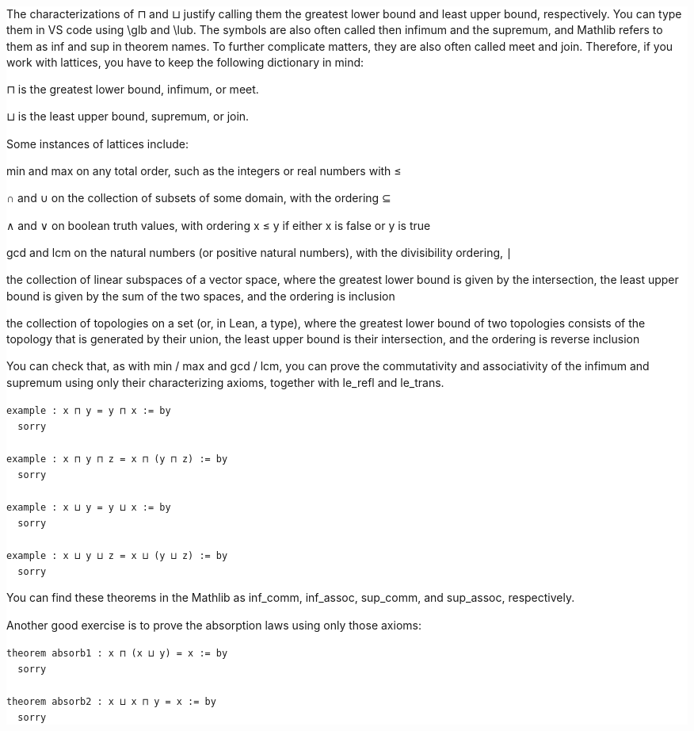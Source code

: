 
The characterizations of ⊓ and ⊔ justify calling them the greatest lower bound and least upper bound, respectively. You can type them in VS code using \glb and \lub. The symbols are also often called then infimum and the supremum, and Mathlib refers to them as inf and sup in theorem names. To further complicate matters, they are also often called meet and join. Therefore, if you work with lattices, you have to keep the following dictionary in mind:

⊓ is the greatest lower bound, infimum, or meet.

⊔ is the least upper bound, supremum, or join.

Some instances of lattices include:

min and max on any total order, such as the integers or real numbers with ≤

∩ and ∪ on the collection of subsets of some domain, with the ordering ⊆

∧ and ∨ on boolean truth values, with ordering x ≤ y if either x is false or y is true

gcd and lcm on the natural numbers (or positive natural numbers), with the divisibility ordering, ∣

the collection of linear subspaces of a vector space, where the greatest lower bound is given by the intersection, the least upper bound is given by the sum of the two spaces, and the ordering is inclusion

the collection of topologies on a set (or, in Lean, a type), where the greatest lower bound of two topologies consists of the topology that is generated by their union, the least upper bound is their intersection, and the ordering is reverse inclusion

You can check that, as with min / max and gcd / lcm, you can prove the commutativity and associativity of the infimum and supremum using only their characterizing axioms, together with le_refl and le_trans.

```lean
example : x ⊓ y = y ⊓ x := by
  sorry

example : x ⊓ y ⊓ z = x ⊓ (y ⊓ z) := by
  sorry

example : x ⊔ y = y ⊔ x := by
  sorry

example : x ⊔ y ⊔ z = x ⊔ (y ⊔ z) := by
  sorry
```


You can find these theorems in the Mathlib as inf_comm, inf_assoc, sup_comm, and sup_assoc, respectively.

Another good exercise is to prove the absorption laws using only those axioms:

```lean
theorem absorb1 : x ⊓ (x ⊔ y) = x := by
  sorry

theorem absorb2 : x ⊔ x ⊓ y = x := by
  sorry
```
